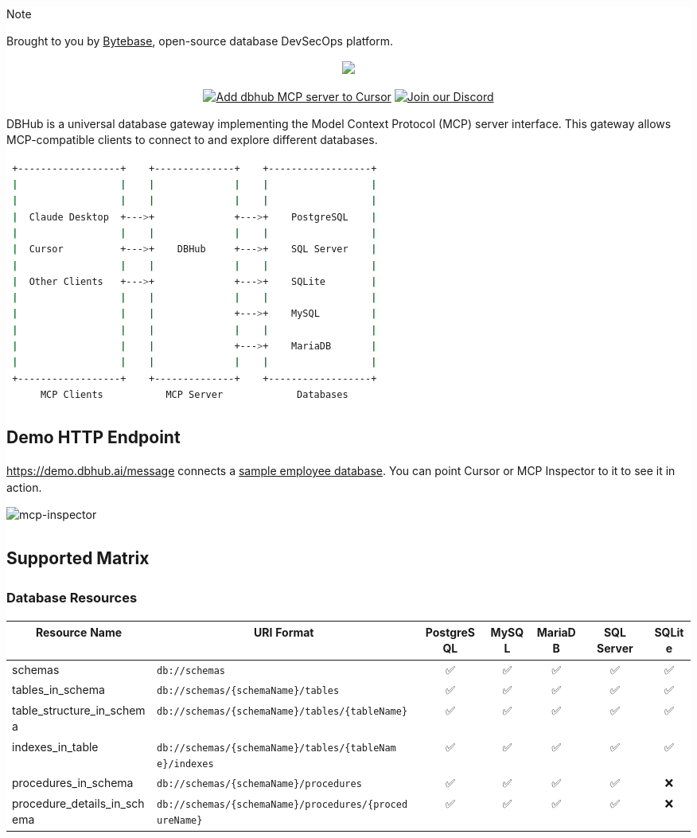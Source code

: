 > [!NOTE]  
> Brought to you by [Bytebase](https://www.bytebase.com/), open-source database DevSecOps platform.

<p align="center">
<a href="https://dbhub.ai/" target="_blank">
<picture>
  <img src="https://raw.githubusercontent.com/bytebase/dbhub/main/resources/images/logo-full.webp" width="50%">
</picture>
</a>
</p>

<p align="center">
  <a href="https://cursor.com/install-mcp?name=dbhub&config=eyJjb21tYW5kIjoibnB4IEBieXRlYmFzZS9kYmh1YiIsImVudiI6eyJUUkFOU1BPUlQiOiJzdGRpbyIsIkRTTiI6InBvc3RncmVzOi8vdXNlcjpwYXNzd29yZEBsb2NhbGhvc3Q6NTQzMi9kYm5hbWU%2Fc3NsbW9kZT1kaXNhYmxlIiwiUkVBRE9OTFkiOiJ0cnVlIn19"><img src="https://cursor.com/deeplink/mcp-install-dark.svg" alt="Add dbhub MCP server to Cursor" height="32" /></a>
  <a href="https://discord.gg/BjEkZpsJzn"><img src="https://img.shields.io/badge/%20-Hang%20out%20on%20Discord-5865F2?style=for-the-badge&logo=discord&labelColor=EEEEEE" alt="Join our Discord" height="32" /></a>
</p>

DBHub is a universal database gateway implementing the Model Context Protocol (MCP) server interface. This gateway allows MCP-compatible clients to connect to and explore different databases.

```bash
 +------------------+    +--------------+    +------------------+
 |                  |    |              |    |                  |
 |                  |    |              |    |                  |
 |  Claude Desktop  +--->+              +--->+    PostgreSQL    |
 |                  |    |              |    |                  |
 |  Cursor          +--->+    DBHub     +--->+    SQL Server    |
 |                  |    |              |    |                  |
 |  Other Clients   +--->+              +--->+    SQLite        |
 |                  |    |              |    |                  |
 |                  |    |              +--->+    MySQL         |
 |                  |    |              |    |                  |
 |                  |    |              +--->+    MariaDB       |
 |                  |    |              |    |                  |
 +------------------+    +--------------+    +------------------+
      MCP Clients           MCP Server             Databases
```

## Demo HTTP Endpoint

https://demo.dbhub.ai/message connects a [sample employee database](https://github.com/bytebase/employee-sample-database). You can point Cursor or MCP Inspector to it to see it in action.

![mcp-inspector](https://raw.githubusercontent.com/bytebase/dbhub/main/resources/images/mcp-inspector.webp)

## Supported Matrix

### Database Resources

| Resource Name               | URI Format                                             | PostgreSQL | MySQL | MariaDB | SQL Server | SQLite |
| --------------------------- | ------------------------------------------------------ | :--------: | :---: | :-----: | :--------: | :----: |
| schemas                     | `db://schemas`                                         |     ✅     |  ✅   |   ✅    |     ✅     |   ✅   |
| tables_in_schema            | `db://schemas/{schemaName}/tables`                     |     ✅     |  ✅   |   ✅    |     ✅     |   ✅   |
| table_structure_in_schema   | `db://schemas/{schemaName}/tables/{tableName}`         |     ✅     |  ✅   |   ✅    |     ✅     |   ✅   |
| indexes_in_table            | `db://schemas/{schemaName}/tables/{tableName}/indexes` |     ✅     |  ✅   |   ✅    |     ✅     |   ✅   |
| procedures_in_schema        | `db://schemas/{schemaName}/procedures`                 |     ✅     |  ✅   |   ✅    |     ✅     |   ❌   |
| procedure_details_in_schema | `db://schemas/{schemaName}/procedures/{procedureName}` |     ✅     |  ✅   |   ✅    |     ✅     |   ❌   |
